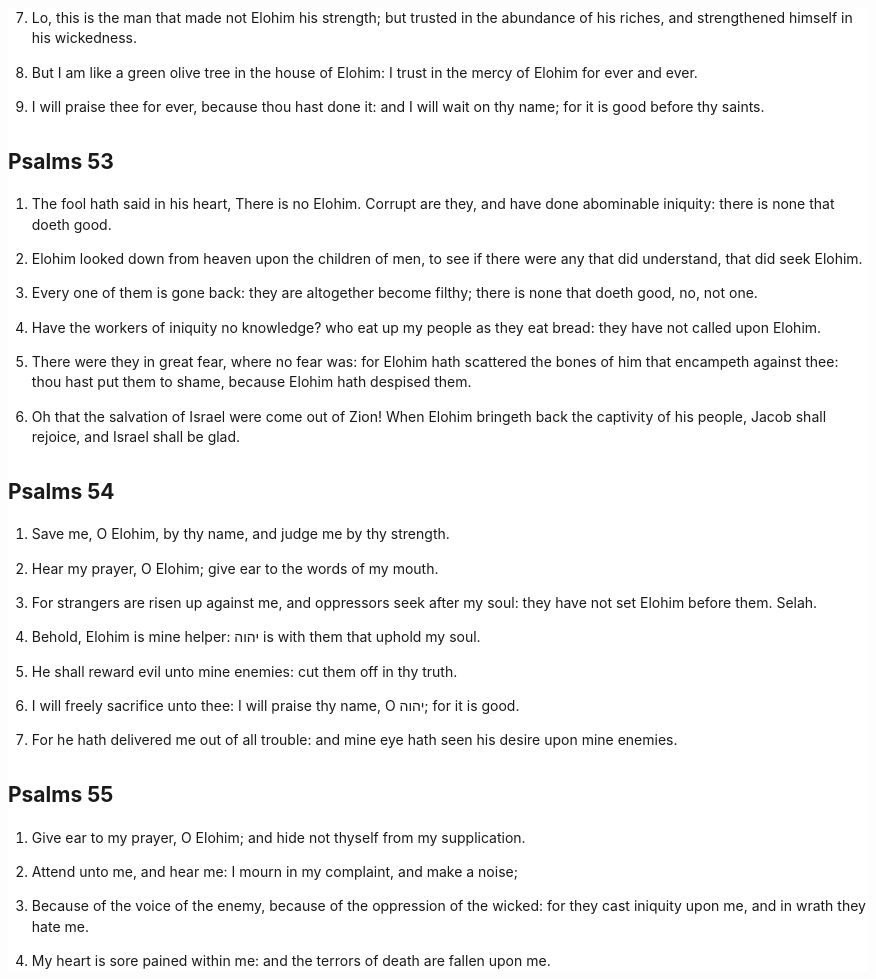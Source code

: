 7. Lo, this is the man that made not Elohim his strength; but trusted in the abundance of his riches, and strengthened himself in his wickedness.

8. But I am like a green olive tree in the house of Elohim: I trust in the mercy of Elohim for ever and ever.

9. I will praise thee for ever, because thou hast done it: and I will wait on thy name; for it is good before thy saints.  

## Psalms 53

1. The fool hath said in his heart, There is no Elohim. Corrupt are they, and have done abominable iniquity: there is none that doeth good.

2. Elohim looked down from heaven upon the children of men, to see if there were any that did understand, that did seek Elohim.

3. Every one of them is gone back: they are altogether become filthy; there is none that doeth good, no, not one.

4. Have the workers of iniquity no knowledge? who eat up my people as they eat bread: they have not called upon Elohim.

5. There were they in great fear, where no fear was: for Elohim hath scattered the bones of him that encampeth against thee: thou hast put them to shame, because Elohim hath despised them.

6. Oh that the salvation of Israel were come out of Zion! When Elohim bringeth back the captivity of his people, Jacob shall rejoice, and Israel shall be glad.  

## Psalms 54

1. Save me, O Elohim, by thy name, and judge me by thy strength.

2. Hear my prayer, O Elohim; give ear to the words of my mouth.

3. For strangers are risen up against me, and oppressors seek after my soul: they have not set Elohim before them. Selah.

4. Behold, Elohim is mine helper: יהוה is with them that uphold my soul.

5. He shall reward evil unto mine enemies: cut them off in thy truth.

6. I will freely sacrifice unto thee: I will praise thy name, O יהוה; for it is good.

7. For he hath delivered me out of all trouble: and mine eye hath seen his desire upon mine enemies.  

## Psalms 55

1. Give ear to my prayer, O Elohim; and hide not thyself from my supplication.

2. Attend unto me, and hear me: I mourn in my complaint, and make a noise;

3. Because of the voice of the enemy, because of the oppression of the wicked: for they cast iniquity upon me, and in wrath they hate me.

4. My heart is sore pained within me: and the terrors of death are fallen upon me.
